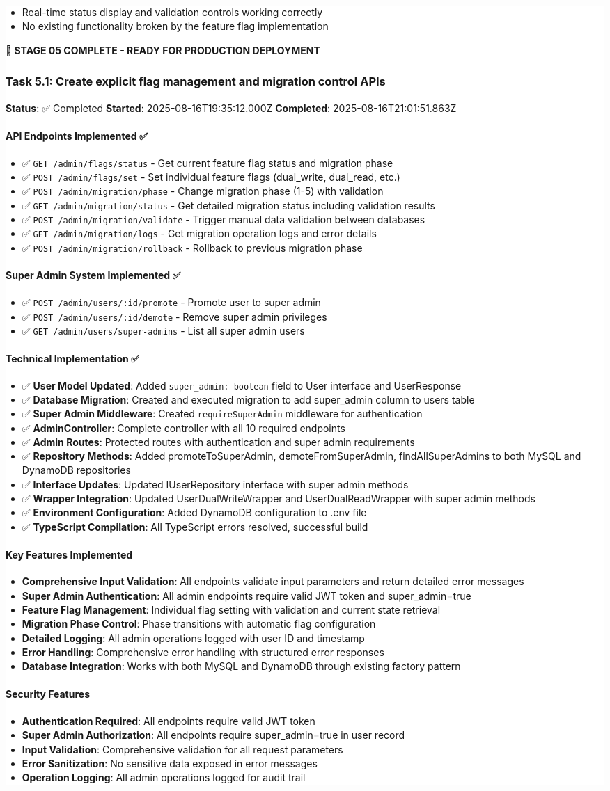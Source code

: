 - Real-time status display and validation controls working correctly
- No existing functionality broken by the feature flag implementation

**🎯 STAGE 05 COMPLETE - READY FOR PRODUCTION DEPLOYMENT**

### Task 5.1: Create explicit flag management and migration control APIs
**Status**: ✅ Completed
**Started**: 2025-08-16T19:35:12.000Z
**Completed**: 2025-08-16T21:01:51.863Z

#### API Endpoints Implemented ✅
- ✅ `GET /admin/flags/status` - Get current feature flag status and migration phase
- ✅ `POST /admin/flags/set` - Set individual feature flags (dual_write, dual_read, etc.)
- ✅ `POST /admin/migration/phase` - Change migration phase (1-5) with validation
- ✅ `GET /admin/migration/status` - Get detailed migration status including validation results
- ✅ `POST /admin/migration/validate` - Trigger manual data validation between databases
- ✅ `GET /admin/migration/logs` - Get migration operation logs and error details
- ✅ `POST /admin/migration/rollback` - Rollback to previous migration phase

#### Super Admin System Implemented ✅
- ✅ `POST /admin/users/:id/promote` - Promote user to super admin
- ✅ `POST /admin/users/:id/demote` - Remove super admin privileges
- ✅ `GET /admin/users/super-admins` - List all super admin users

#### Technical Implementation ✅
- ✅ **User Model Updated**: Added `super_admin: boolean` field to User interface and UserResponse
- ✅ **Database Migration**: Created and executed migration to add super_admin column to users table
- ✅ **Super Admin Middleware**: Created `requireSuperAdmin` middleware for authentication
- ✅ **AdminController**: Complete controller with all 10 required endpoints
- ✅ **Admin Routes**: Protected routes with authentication and super admin requirements
- ✅ **Repository Methods**: Added promoteToSuperAdmin, demoteFromSuperAdmin, findAllSuperAdmins to both MySQL and DynamoDB repositories
- ✅ **Interface Updates**: Updated IUserRepository interface with super admin methods
- ✅ **Wrapper Integration**: Updated UserDualWriteWrapper and UserDualReadWrapper with super admin methods
- ✅ **Environment Configuration**: Added DynamoDB configuration to .env file
- ✅ **TypeScript Compilation**: All TypeScript errors resolved, successful build

#### Key Features Implemented
- **Comprehensive Input Validation**: All endpoints validate input parameters and return detailed error messages
- **Super Admin Authentication**: All admin endpoints require valid JWT token and super_admin=true
- **Feature Flag Management**: Individual flag setting with validation and current state retrieval
- **Migration Phase Control**: Phase transitions with automatic flag configuration
- **Detailed Logging**: All admin operations logged with user ID and timestamp
- **Error Handling**: Comprehensive error handling with structured error responses
- **Database Integration**: Works with both MySQL and DynamoDB through existing factory pattern

#### Security Features
- **Authentication Required**: All endpoints require valid JWT token
- **Super Admin Authorization**: All endpoints require super_admin=true in user record
- **Input Validation**: Comprehensive validation for all request parameters
- **Error Sanitization**: No sensitive data exposed in error messages
- **Operation Logging**: All admin operations logged for audit trail
